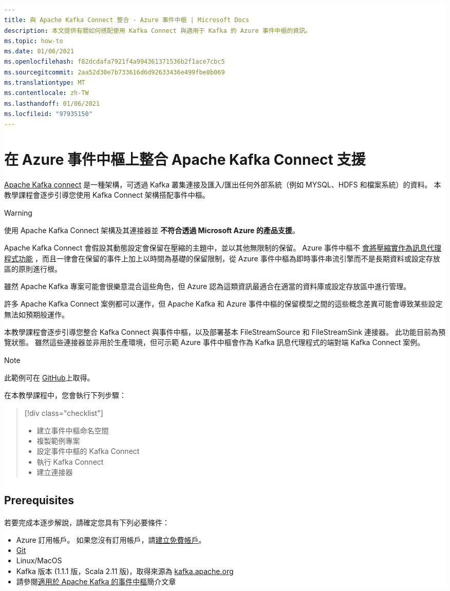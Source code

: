 ```yaml
---
title: 與 Apache Kafka Connect 整合 - Azure 事件中樞 | Microsoft Docs
description: 本文提供有關如何搭配使用 Kafka Connect 與適用于 Kafka 的 Azure 事件中樞的資訊。
ms.topic: how-to
ms.date: 01/06/2021
ms.openlocfilehash: f82dcdafa7921f4a994361371536b2f1ace7cbc5
ms.sourcegitcommit: 2aa52d30e7b733616d6d92633436e499fbe8b069
ms.translationtype: MT
ms.contentlocale: zh-TW
ms.lasthandoff: 01/06/2021
ms.locfileid: "97935150"
---
```

# <a name="integrate-apache-kafka-connect-support-on-azure-event-hubs"></a>在 Azure 事件中樞上整合 Apache Kafka Connect 支援
[Apache Kafka connect](https://kafka.apache.org/documentation/#connect) 是一種架構，可透過 Kafka 叢集連接及匯入/匯出任何外部系統（例如 MYSQL、HDFS 和檔案系統）的資料。 本教學課程會逐步引導您使用 Kafka Connect 架構搭配事件中樞。

> [!WARNING]
> 使用 Apache Kafka Connect 架構及其連接器並 **不符合透過 Microsoft Azure 的產品支援**。
>
> Apache Kafka Connect 會假設其動態設定會保留在壓縮的主題中，並以其他無限制的保留。 Azure 事件中樞不 [會將壓縮實作為訊息代理程式功能](event-hubs-federation-overview.md#log-projections) ，而且一律會在保留的事件上加上以時間為基礎的保留限制，從 Azure 事件中樞為即時事件串流引擎而不是長期資料或設定存放區的原則進行根。
>
> 雖然 Apache Kafka 專案可能會很樂意混合這些角色，但 Azure 認為這類資訊最適合在適當的資料庫或設定存放區中進行管理。
>
> 許多 Apache Kafka Connect 案例都可以運作，但 Apache Kafka 和 Azure 事件中樞的保留模型之間的這些概念差異可能會導致某些設定無法如預期般運作。 

本教學課程會逐步引導您整合 Kafka Connect 與事件中樞，以及部署基本 FileStreamSource 和 FileStreamSink 連接器。 此功能目前為預覽狀態。 雖然這些連接器並非用於生產環境，但可示範 Azure 事件中樞會作為 Kafka 訊息代理程式的端對端 Kafka Connect 案例。

> [!NOTE]
> 此範例可在 [GitHub](https://github.com/Azure/azure-event-hubs-for-kafka/tree/master/tutorials/connect)上取得。

在本教學課程中，您會執行下列步驟：

> [!div class="checklist"]
> * 建立事件中樞命名空間
> * 複製範例專案
> * 設定事件中樞的 Kafka Connect
> * 執行 Kafka Connect
> * 建立連接器

## <a name="prerequisites"></a>Prerequisites
若要完成本逐步解說，請確定您具有下列必要條件：

- Azure 訂用帳戶。 如果您沒有訂用帳戶，請[建立免費帳戶](https://azure.microsoft.com/free/)。
- [Git](https://www.git-scm.com/downloads)
- Linux/MacOS
- Kafka 版本 (1.1.1 版，Scala 2.11 版)，取得來源為 [kafka.apache.org](https://kafka.apache.org/downloads#1.1.1)
- 請參閱[適用於 Apache Kafka 的事件中樞](./event-hubs-for-kafka-ecosystem-overview.md)簡介文章
